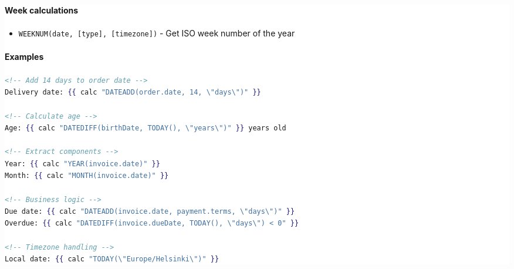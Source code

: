 #### Week calculations
- `WEEKNUM(date, [type], [timezone])` - Get ISO week number of the year

#### Examples

```handlebars
<!-- Add 14 days to order date -->
Delivery date: {{ calc "DATEADD(order.date, 14, \"days\")" }}

<!-- Calculate age -->
Age: {{ calc "DATEDIFF(birthDate, TODAY(), \"years\")" }} years old

<!-- Extract components -->
Year: {{ calc "YEAR(invoice.date)" }}
Month: {{ calc "MONTH(invoice.date)" }}

<!-- Business logic -->
Due date: {{ calc "DATEADD(invoice.date, payment.terms, \"days\")" }}
Overdue: {{ calc "DATEDIFF(invoice.dueDate, TODAY(), \"days\") < 0" }}

<!-- Timezone handling -->
Local date: {{ calc "TODAY(\"Europe/Helsinki\")" }}
```
